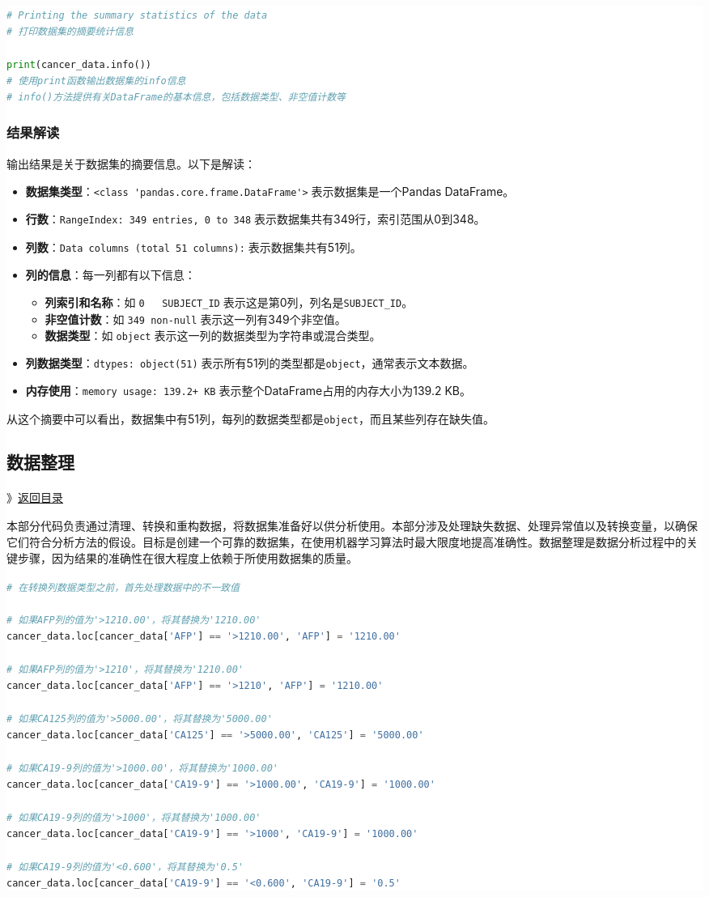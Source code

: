 
```python
# Printing the summary statistics of the data
# 打印数据集的摘要统计信息

print(cancer_data.info())
# 使用print函数输出数据集的info信息
# info()方法提供有关DataFrame的基本信息，包括数据类型、非空值计数等
```

### 结果解读
输出结果是关于数据集的摘要信息。以下是解读：

- **数据集类型**：`<class 'pandas.core.frame.DataFrame'>` 表示数据集是一个Pandas DataFrame。
  
- **行数**：`RangeIndex: 349 entries, 0 to 348` 表示数据集共有349行，索引范围从0到348。

- **列数**：`Data columns (total 51 columns):` 表示数据集共有51列。

- **列的信息**：每一列都有以下信息：
  - **列索引和名称**：如 `0   SUBJECT_ID` 表示这是第0列，列名是`SUBJECT_ID`。
  - **非空值计数**：如 `349 non-null` 表示这一列有349个非空值。
  - **数据类型**：如 `object` 表示这一列的数据类型为字符串或混合类型。

- **列数据类型**：`dtypes: object(51)` 表示所有51列的类型都是`object`，通常表示文本数据。

- **内存使用**：`memory usage: 139.2+ KB` 表示整个DataFrame占用的内存大小为139.2 KB。

从这个摘要中可以看出，数据集中有51列，每列的数据类型都是`object`，而且某些列存在缺失值。



## 数据整理
》[返回目录](#目录)


本部分代码负责通过清理、转换和重构数据，将数据集准备好以供分析使用。本部分涉及处理缺失数据、处理异常值以及转换变量，以确保它们符合分析方法的假设。目标是创建一个可靠的数据集，在使用机器学习算法时最大限度地提高准确性。数据整理是数据分析过程中的关键步骤，因为结果的准确性在很大程度上依赖于所使用数据集的质量。


```python
# 在转换列数据类型之前，首先处理数据中的不一致值

# 如果AFP列的值为'>1210.00'，将其替换为'1210.00'
cancer_data.loc[cancer_data['AFP'] == '>1210.00', 'AFP'] = '1210.00'

# 如果AFP列的值为'>1210'，将其替换为'1210.00'
cancer_data.loc[cancer_data['AFP'] == '>1210', 'AFP'] = '1210.00'

# 如果CA125列的值为'>5000.00'，将其替换为'5000.00'
cancer_data.loc[cancer_data['CA125'] == '>5000.00', 'CA125'] = '5000.00'

# 如果CA19-9列的值为'>1000.00'，将其替换为'1000.00'
cancer_data.loc[cancer_data['CA19-9'] == '>1000.00', 'CA19-9'] = '1000.00'

# 如果CA19-9列的值为'>1000'，将其替换为'1000.00'
cancer_data.loc[cancer_data['CA19-9'] == '>1000', 'CA19-9'] = '1000.00'

# 如果CA19-9列的值为'<0.600'，将其替换为'0.5'
cancer_data.loc[cancer_data['CA19-9'] == '<0.600', 'CA19-9'] = '0.5'
```
